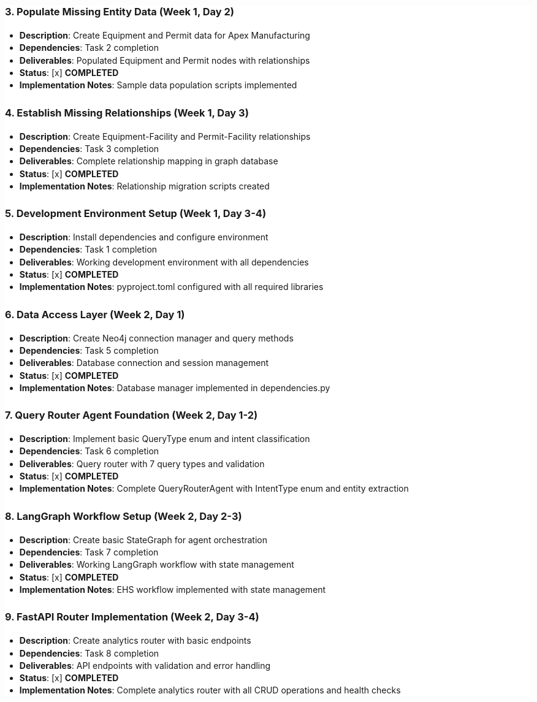 ### 3. **Populate Missing Entity Data** (Week 1, Day 2)
   - **Description**: Create Equipment and Permit data for Apex Manufacturing
   - **Dependencies**: Task 2 completion
   - **Deliverables**: Populated Equipment and Permit nodes with relationships
   - **Status**: [x] **COMPLETED**
   - **Implementation Notes**: Sample data population scripts implemented

### 4. **Establish Missing Relationships** (Week 1, Day 3)
   - **Description**: Create Equipment-Facility and Permit-Facility relationships
   - **Dependencies**: Task 3 completion
   - **Deliverables**: Complete relationship mapping in graph database
   - **Status**: [x] **COMPLETED**
   - **Implementation Notes**: Relationship migration scripts created

### 5. **Development Environment Setup** (Week 1, Day 3-4)
   - **Description**: Install dependencies and configure environment
   - **Dependencies**: Task 1 completion
   - **Deliverables**: Working development environment with all dependencies
   - **Status**: [x] **COMPLETED**
   - **Implementation Notes**: pyproject.toml configured with all required libraries

### 6. **Data Access Layer** (Week 2, Day 1)
   - **Description**: Create Neo4j connection manager and query methods
   - **Dependencies**: Task 5 completion
   - **Deliverables**: Database connection and session management
   - **Status**: [x] **COMPLETED**
   - **Implementation Notes**: Database manager implemented in dependencies.py

### 7. **Query Router Agent Foundation** (Week 2, Day 1-2)
   - **Description**: Implement basic QueryType enum and intent classification
   - **Dependencies**: Task 6 completion
   - **Deliverables**: Query router with 7 query types and validation
   - **Status**: [x] **COMPLETED**
   - **Implementation Notes**: Complete QueryRouterAgent with IntentType enum and entity extraction

### 8. **LangGraph Workflow Setup** (Week 2, Day 2-3)
   - **Description**: Create basic StateGraph for agent orchestration
   - **Dependencies**: Task 7 completion
   - **Deliverables**: Working LangGraph workflow with state management
   - **Status**: [x] **COMPLETED**
   - **Implementation Notes**: EHS workflow implemented with state management

### 9. **FastAPI Router Implementation** (Week 2, Day 3-4)
   - **Description**: Create analytics router with basic endpoints
   - **Dependencies**: Task 8 completion
   - **Deliverables**: API endpoints with validation and error handling
   - **Status**: [x] **COMPLETED**
   - **Implementation Notes**: Complete analytics router with all CRUD operations and health checks
